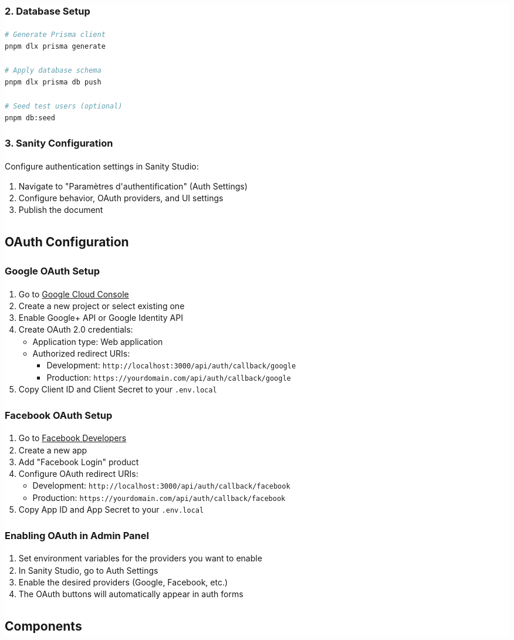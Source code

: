 ### 2. Database Setup

```bash
# Generate Prisma client
pnpm dlx prisma generate

# Apply database schema
pnpm dlx prisma db push

# Seed test users (optional)
pnpm db:seed
```

### 3. Sanity Configuration

Configure authentication settings in Sanity Studio:
1. Navigate to "Paramètres d'authentification" (Auth Settings)
2. Configure behavior, OAuth providers, and UI settings
3. Publish the document

## OAuth Configuration

### Google OAuth Setup

1. Go to [Google Cloud Console](https://console.cloud.google.com/)
2. Create a new project or select existing one
3. Enable Google+ API or Google Identity API
4. Create OAuth 2.0 credentials:
   - Application type: Web application
   - Authorized redirect URIs:
     - Development: `http://localhost:3000/api/auth/callback/google`
     - Production: `https://yourdomain.com/api/auth/callback/google`
5. Copy Client ID and Client Secret to your `.env.local`

### Facebook OAuth Setup

1. Go to [Facebook Developers](https://developers.facebook.com/)
2. Create a new app
3. Add "Facebook Login" product
4. Configure OAuth redirect URIs:
   - Development: `http://localhost:3000/api/auth/callback/facebook`
   - Production: `https://yourdomain.com/api/auth/callback/facebook`
5. Copy App ID and App Secret to your `.env.local`

### Enabling OAuth in Admin Panel

1. Set environment variables for the providers you want to enable
2. In Sanity Studio, go to Auth Settings
3. Enable the desired providers (Google, Facebook, etc.)
4. The OAuth buttons will automatically appear in auth forms

## Components
